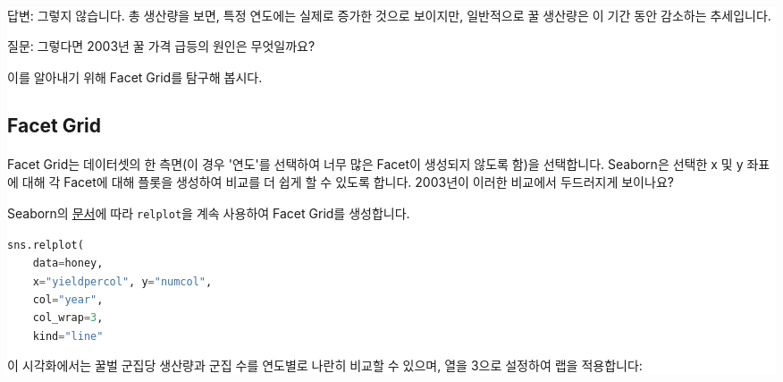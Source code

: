 답변: 그렇지 않습니다. 총 생산량을 보면, 특정 연도에는 실제로 증가한 것으로 보이지만, 일반적으로 꿀 생산량은 이 기간 동안 감소하는 추세입니다.

질문: 그렇다면 2003년 꿀 가격 급등의 원인은 무엇일까요?

이를 알아내기 위해 Facet Grid를 탐구해 봅시다.

## Facet Grid

Facet Grid는 데이터셋의 한 측면(이 경우 '연도'를 선택하여 너무 많은 Facet이 생성되지 않도록 함)을 선택합니다. Seaborn은 선택한 x 및 y 좌표에 대해 각 Facet에 대해 플롯을 생성하여 비교를 더 쉽게 할 수 있도록 합니다. 2003년이 이러한 비교에서 두드러지게 보이나요?

Seaborn의 [문서](https://seaborn.pydata.org/generated/seaborn.FacetGrid.html?highlight=facetgrid#seaborn.FacetGrid)에 따라 `relplot`을 계속 사용하여 Facet Grid를 생성합니다.

```python
sns.relplot(
    data=honey, 
    x="yieldpercol", y="numcol",
    col="year", 
    col_wrap=3,
    kind="line"
```
이 시각화에서는 꿀벌 군집당 생산량과 군집 수를 연도별로 나란히 비교할 수 있으며, 열을 3으로 설정하여 랩을 적용합니다:
